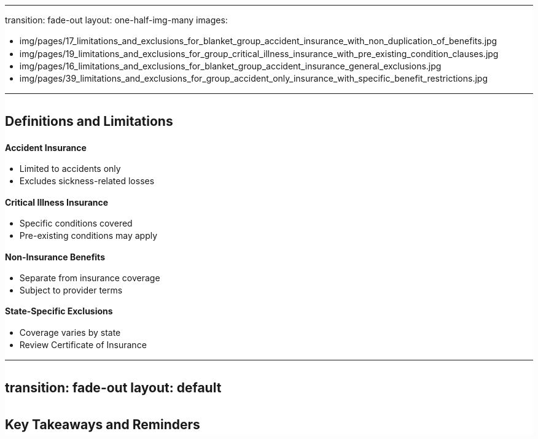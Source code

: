
---
transition: fade-out
layout: one-half-img-many
images:
  - img/pages/17_limitations_and_exclusions_for_blanket_group_accident_insurance_with_non_duplication_of_benefits.jpg
  - img/pages/19_limitations_and_exclusions_for_group_critical_illness_insurance_with_pre_existing_condition_clauses.jpg
  - img/pages/16_limitations_and_exclusions_for_blanket_group_accident_insurance_general_exclusions.jpg
  - img/pages/39_limitations_and_exclusions_for_group_accident_only_insurance_with_specific_benefit_restrictions.jpg
---

## Definitions and Limitations

<v-click>

**Accident Insurance**
- Limited to accidents only
- Excludes sickness-related losses
<Arrow v-bind="{ x1:480, y1:160, x2:550, y2:160, color: 'var(--slidev-theme-accent)' }" />
</v-click>

<v-click>

**Critical Illness Insurance**
- Specific conditions covered
- Pre-existing conditions may apply
<Arrow v-bind="{ x1:480, y1:255, x2:550, y2:255, color: 'var(--slidev-theme-accent)' }" />
</v-click>

<v-click>

**Non-Insurance Benefits**
- Separate from insurance coverage
- Subject to provider terms
<Arrow v-bind="{ x1:480, y1:360, x2:550, y2:360, color: 'var(--slidev-theme-accent)' }" />
</v-click>

<v-click>

**State-Specific Exclusions**
- Coverage varies by state
- Review Certificate of Insurance
<Arrow v-bind="{ x1:480, y1:420, x2:550, y2:420, color: 'var(--slidev-theme-accent)' }" />
</v-click>

---
transition: fade-out
layout: default
---

## Key Takeaways and Reminders
